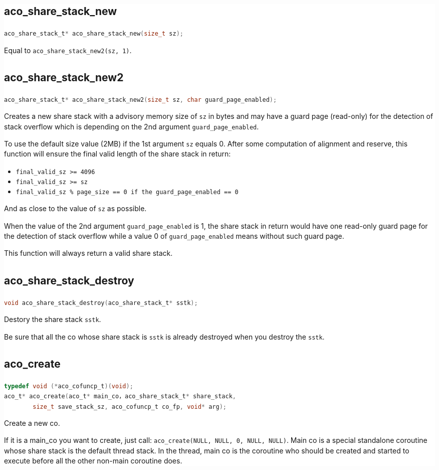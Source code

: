 ## aco_share_stack_new

```c
aco_share_stack_t* aco_share_stack_new(size_t sz);
```

Equal to `aco_share_stack_new2(sz, 1)`.

## aco_share_stack_new2

```c
aco_share_stack_t* aco_share_stack_new2(size_t sz, char guard_page_enabled);
```

Creates a new share stack with a advisory memory size of `sz` in bytes and may have a guard page (read-only) for the detection of stack overflow which is depending on the 2nd argument `guard_page_enabled`.

To use the default size value (2MB) if the 1st argument `sz` equals 0. After some computation of alignment and reserve, this function will ensure the final valid length of the share stack in return:

* `final_valid_sz >= 4096`
* `final_valid_sz >= sz`
* `final_valid_sz % page_size == 0 if the guard_page_enabled == 0`

And as close to the value of `sz` as possible.

When the value of the 2nd argument `guard_page_enabled` is 1, the share stack in return would have one read-only guard page for the detection of stack overflow while a value 0 of `guard_page_enabled` means without such guard page.

This function will always return a valid share stack.

## aco_share_stack_destroy

```c
void aco_share_stack_destroy(aco_share_stack_t* sstk);
```

Destory the share stack `sstk`.

Be sure that all the co whose share stack is `sstk` is already destroyed when you destroy the `sstk`.

## aco_create

```c
typedef void (*aco_cofuncp_t)(void);
aco_t* aco_create(aco_t* main_co，aco_share_stack_t* share_stack, 
        size_t save_stack_sz, aco_cofuncp_t co_fp, void* arg);
```

Create a new co.

If it is a main_co you want to create, just call: `aco_create(NULL, NULL, 0, NULL, NULL)`. Main co is a special standalone coroutine whose share stack is the default thread stack. In the thread, main co is the coroutine who should be created and started to execute before all the other non-main coroutine does.
